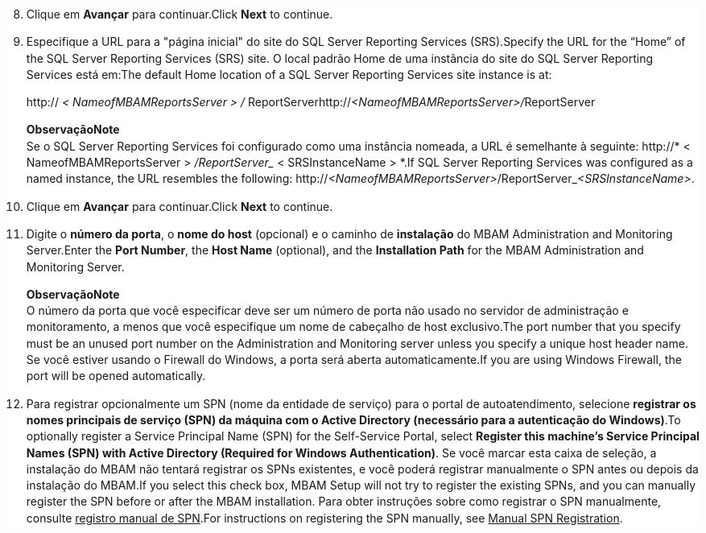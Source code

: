 8. <span data-ttu-id="d8793-237">Clique em **Avançar** para continuar.</span><span class="sxs-lookup"><span data-stu-id="d8793-237">Click **Next** to continue.</span></span>

9. <span data-ttu-id="d8793-238">Especifique a URL para a "página inicial" do site do SQL Server Reporting Services (SRS).</span><span class="sxs-lookup"><span data-stu-id="d8793-238">Specify the URL for the “Home” of the SQL Server Reporting Services (SRS) site.</span></span> <span data-ttu-id="d8793-239">O local padrão Home de uma instância do site do SQL Server Reporting Services está em:</span><span class="sxs-lookup"><span data-stu-id="d8793-239">The default Home location of a SQL Server Reporting Services site instance is at:</span></span>

   <span data-ttu-id="d8793-240">http:// <em> &lt; NameofMBAMReportsServer &gt; / </em> ReportServer</span><span class="sxs-lookup"><span data-stu-id="d8793-240">http://<em>&lt;NameofMBAMReportsServer&gt;/</em>ReportServer</span></span>

   **<span data-ttu-id="d8793-241">Observação</span><span class="sxs-lookup"><span data-stu-id="d8793-241">Note</span></span>**  
   <span data-ttu-id="d8793-242">Se o SQL Server Reporting Services foi configurado como uma instância nomeada, a URL é semelhante à seguinte: http://\* &lt; NameofMBAMReportsServer &gt; */ReportServer\_* &lt; SRSInstanceName &gt; \*.</span><span class="sxs-lookup"><span data-stu-id="d8793-242">If SQL Server Reporting Services was configured as a named instance, the URL resembles the following: http://*&lt;NameofMBAMReportsServer&gt;*/ReportServer\_*&lt;SRSInstanceName&gt;*.</span></span>



10. <span data-ttu-id="d8793-243">Clique em **Avançar** para continuar.</span><span class="sxs-lookup"><span data-stu-id="d8793-243">Click **Next** to continue.</span></span>

11. <span data-ttu-id="d8793-244">Digite o **número da porta**, o **nome do host** (opcional) e o caminho de **instalação** do MBAM Administration and Monitoring Server.</span><span class="sxs-lookup"><span data-stu-id="d8793-244">Enter the **Port Number**, the **Host Name** (optional), and the **Installation Path** for the MBAM Administration and Monitoring Server.</span></span>

    **<span data-ttu-id="d8793-245">Observação</span><span class="sxs-lookup"><span data-stu-id="d8793-245">Note</span></span>**  
    <span data-ttu-id="d8793-246">O número da porta que você especificar deve ser um número de porta não usado no servidor de administração e monitoramento, a menos que você especifique um nome de cabeçalho de host exclusivo.</span><span class="sxs-lookup"><span data-stu-id="d8793-246">The port number that you specify must be an unused port number on the Administration and Monitoring server unless you specify a unique host header name.</span></span> <span data-ttu-id="d8793-247">Se você estiver usando o Firewall do Windows, a porta será aberta automaticamente.</span><span class="sxs-lookup"><span data-stu-id="d8793-247">If you are using Windows Firewall, the port will be opened automatically.</span></span>



12. <span data-ttu-id="d8793-248">Para registrar opcionalmente um SPN (nome da entidade de serviço) para o portal de autoatendimento, selecione **registrar os nomes principais de serviço (SPN) da máquina com o Active Directory (necessário para a autenticação do Windows)**.</span><span class="sxs-lookup"><span data-stu-id="d8793-248">To optionally register a Service Principal Name (SPN) for the Self-Service Portal, select **Register this machine’s Service Principal Names (SPN) with Active Directory (Required for Windows Authentication)**.</span></span> <span data-ttu-id="d8793-249">Se você marcar esta caixa de seleção, a instalação do MBAM não tentará registrar os SPNs existentes, e você poderá registrar manualmente o SPN antes ou depois da instalação do MBAM.</span><span class="sxs-lookup"><span data-stu-id="d8793-249">If you select this check box, MBAM Setup will not try to register the existing SPNs, and you can manually register the SPN before or after the MBAM installation.</span></span> <span data-ttu-id="d8793-250">Para obter instruções sobre como registrar o SPN manualmente, consulte [registro manual de SPN](https://go.microsoft.com/fwlink/?LinkId=286758).</span><span class="sxs-lookup"><span data-stu-id="d8793-250">For instructions on registering the SPN manually, see [Manual SPN Registration](https://go.microsoft.com/fwlink/?LinkId=286758).</span></span>
